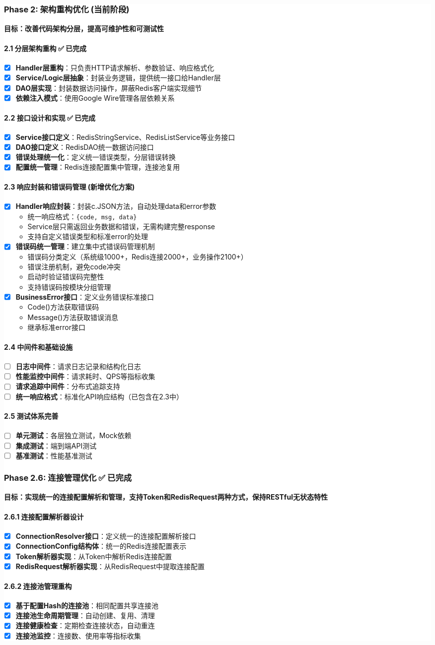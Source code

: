 ### Phase 2: 架构重构优化 (当前阶段)
**目标：改善代码架构分层，提高可维护性和可测试性**

#### 2.1 分层架构重构 ✅ 已完成
- [x] **Handler层重构**：只负责HTTP请求解析、参数验证、响应格式化
- [x] **Service/Logic层抽象**：封装业务逻辑，提供统一接口给Handler层
- [x] **DAO层实现**：封装数据访问操作，屏蔽Redis客户端实现细节
- [x] **依赖注入模式**：使用Google Wire管理各层依赖关系

#### 2.2 接口设计和实现 ✅ 已完成
- [x] **Service接口定义**：RedisStringService、RedisListService等业务接口
- [x] **DAO接口定义**：RedisDAO统一数据访问接口
- [x] **错误处理统一化**：定义统一错误类型，分层错误转换
- [x] **配置统一管理**：Redis连接配置集中管理，连接池复用

#### 2.3 响应封装和错误码管理 (新增优化方案)
- [x] **Handler响应封装**：封装c.JSON方法，自动处理data和error参数
  - 统一响应格式：`{code, msg, data}`
  - Service层只需返回业务数据和错误，无需构建完整response
  - 支持自定义错误类型和标准error的处理
- [x] **错误码统一管理**：建立集中式错误码管理机制
  - 错误码分类定义（系统级1000+，Redis连接2000+，业务操作2100+）
  - 错误注册机制，避免code冲突
  - 启动时验证错误码完整性
  - 支持错误码按模块分组管理
- [x] **BusinessError接口**：定义业务错误标准接口
  - Code()方法获取错误码
  - Message()方法获取错误消息
  - 继承标准error接口

#### 2.4 中间件和基础设施
- [ ] **日志中间件**：请求日志记录和结构化日志
- [ ] **性能监控中间件**：请求耗时、QPS等指标收集
- [ ] **请求追踪中间件**：分布式追踪支持
- [ ] **统一响应格式**：标准化API响应结构（已包含在2.3中）

#### 2.5 测试体系完善
- [ ] **单元测试**：各层独立测试，Mock依赖
- [ ] **集成测试**：端到端API测试
- [ ] **基准测试**：性能基准测试

### Phase 2.6: 连接管理优化 ✅ 已完成
**目标：实现统一的连接配置解析和管理，支持Token和RedisRequest两种方式，保持RESTful无状态特性**

#### 2.6.1 连接配置解析器设计
- [x] **ConnectionResolver接口**：定义统一的连接配置解析接口
- [x] **ConnectionConfig结构体**：统一的Redis连接配置表示
- [x] **Token解析器实现**：从Token中解析Redis连接配置
- [x] **RedisRequest解析器实现**：从RedisRequest中提取连接配置

#### 2.6.2 连接池管理重构
- [x] **基于配置Hash的连接池**：相同配置共享连接池
- [x] **连接池生命周期管理**：自动创建、复用、清理
- [x] **连接健康检查**：定期检查连接状态，自动重连
- [x] **连接池监控**：连接数、使用率等指标收集
